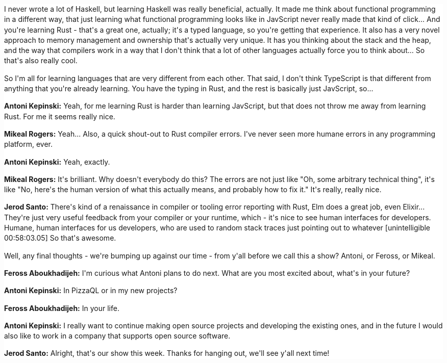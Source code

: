 I never wrote a lot of Haskell, but learning Haskell was really beneficial, actually. It made me think about functional programming in a different way, that just learning what functional programming looks like in JavScript never really made that kind of click... And you're learning Rust - that's a great one, actually; it's a typed language, so you're getting that experience. It also has a very novel approach to memory management and ownership that's actually very unique. It has you thinking about the stack and the heap, and the way that compilers work in a way that I don't think that a lot of other languages actually force you to think about... So that's also really cool.

So I'm all for learning languages that are very different from each other. That said, I don't think TypeScript is that different from anything that you're already learning. You have the typing in Rust, and the rest is basically just JavScript, so...

**Antoni Kepinski:** Yeah, for me learning Rust is harder than learning JavScript, but that does not throw me away from learning Rust. For me it seems really nice.

**Mikeal Rogers:** Yeah... Also, a quick shout-out to Rust compiler errors. I've never seen more humane errors in any programming platform, ever.

**Antoni Kepinski:** Yeah, exactly.

**Mikeal Rogers:** It's brilliant. Why doesn't everybody do this? The errors are not just like "Oh, some arbitrary technical thing", it's like "No, here's the human version of what this actually means, and probably how to fix it." It's really, really nice.

**Jerod Santo:** There's kind of a renaissance in compiler or tooling error reporting with Rust, Elm does a great job, even Elixir... They're just very useful feedback from your compiler or your runtime, which - it's nice to see human interfaces for developers. Humane, human interfaces for us developers, who are used to random stack traces just pointing out to whatever \[unintelligible 00:58:03.05\] So that's awesome.

Well, any final thoughts - we're bumping up against our time - from y'all before we call this a show? Antoni, or Feross, or Mikeal.

**Feross Aboukhadijeh:** I'm curious what Antoni plans to do next. What are you most excited about, what's in your future?

**Antoni Kepinski:** In PizzaQL or in my new projects?

**Feross Aboukhadijeh:** In your life.

**Antoni Kepinski:** I really want to continue making open source projects and developing the existing ones, and in the future I would also like to work in a company that supports open source software.

**Jerod Santo:** Alright, that's our show this week. Thanks for hanging out, we'll see y'all next time!
